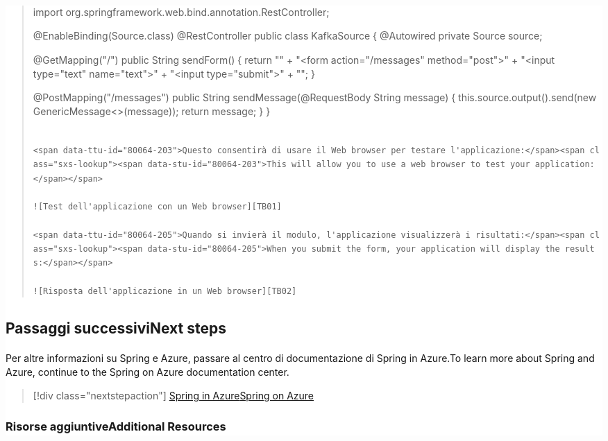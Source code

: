 > import org.springframework.web.bind.annotation.RestController;
> 
> @EnableBinding(Source.class)
> @RestController
> public class KafkaSource {
>   @Autowired
>   private Source source;
> 
>   @GetMapping("/")
>   public String sendForm() {
>     return "<html><body>" +
>       "<form action=\"/messages\" method=\"post\">" +
>       "<input type=\"text\" name=\"text\">" +
>       "<input type=\"submit\">" +
>       "</form></body><html>";
>     }
> 
>   @PostMapping("/messages")
>   public String sendMessage(@RequestBody String message) {
>     this.source.output().send(new GenericMessage<>(message));
>     return message;
>   }
> }
> ```
> 
> <span data-ttu-id="80064-203">Questo consentirà di usare il Web browser per testare l'applicazione:</span><span class="sxs-lookup"><span data-stu-id="80064-203">This will allow you to use a web browser to test your application:</span></span>
> 
> ![Test dell'applicazione con un Web browser][TB01]
> 
> <span data-ttu-id="80064-205">Quando si invierà il modulo, l'applicazione visualizzerà i risultati:</span><span class="sxs-lookup"><span data-stu-id="80064-205">When you submit the form, your application will display the results:</span></span>
> 
> ![Risposta dell'applicazione in un Web browser][TB02]
> 

## <a name="next-steps"></a><span data-ttu-id="80064-207">Passaggi successivi</span><span class="sxs-lookup"><span data-stu-id="80064-207">Next steps</span></span>

<span data-ttu-id="80064-208">Per altre informazioni su Spring e Azure, passare al centro di documentazione di Spring in Azure.</span><span class="sxs-lookup"><span data-stu-id="80064-208">To learn more about Spring and Azure, continue to the Spring on Azure documentation center.</span></span>

> [!div class="nextstepaction"]
> [<span data-ttu-id="80064-209">Spring in Azure</span><span class="sxs-lookup"><span data-stu-id="80064-209">Spring on Azure</span></span>](/java/azure/spring-framework)

### <a name="additional-resources"></a><span data-ttu-id="80064-210">Risorse aggiuntive</span><span class="sxs-lookup"><span data-stu-id="80064-210">Additional Resources</span></span>


[Apache Kafka]: http://kafka.apache.org
[Account Azure gratuito]: https://azure.microsoft.com/pricing/free-trial/
[free Azure account]: https://azure.microsoft.com/pricing/free-trial/
[Uso di Azure DevOps e Java]: /azure/devops/
[Working with Azure DevOps and Java]: /azure/devops/
[vantaggi per i sottoscrittori di MSDN]: https://azure.microsoft.com/pricing/member-offers/msdn-benefits-details/
[MSDN subscriber benefits]: https://azure.microsoft.com/pricing/member-offers/msdn-benefits-details/
[Spring Boot]: http://projects.spring.io/spring-boot/
[Spring Initializr]: https://start.spring.io/
[Spring Framework]: https://spring.io/
[IMG01]: ./media/configure-spring-cloud-stream-binder-java-app-kafka-azure-event-hub/create-kafka-event-hub-01.png
[IMG02]: ./media/configure-spring-cloud-stream-binder-java-app-kafka-azure-event-hub/create-kafka-event-hub-02.png
[IMG03]: ./media/configure-spring-cloud-stream-binder-java-app-kafka-azure-event-hub/create-kafka-event-hub-03.png
[IMG04]: ./media/configure-spring-cloud-stream-binder-java-app-kafka-azure-event-hub/create-kafka-event-hub-04.png
[IMG05]: ./media/configure-spring-cloud-stream-binder-java-app-kafka-azure-event-hub/create-kafka-event-hub-05.png
[IMG06]: ./media/configure-spring-cloud-stream-binder-java-app-kafka-azure-event-hub/create-kafka-event-hub-06.png
[IMG07]: ./media/configure-spring-cloud-stream-binder-java-app-kafka-azure-event-hub/create-kafka-event-hub-07.png
[IMG08]: ./media/configure-spring-cloud-stream-binder-java-app-kafka-azure-event-hub/create-kafka-event-hub-08.png
[SI01]: ./media/configure-spring-cloud-stream-binder-java-app-kafka-azure-event-hub/create-project-01.png
[SI02]: ./media/configure-spring-cloud-stream-binder-java-app-kafka-azure-event-hub/create-project-02.png
[SI03]: ./media/configure-spring-cloud-stream-binder-java-app-kafka-azure-event-hub/create-project-03.png
[TB01]: ./media/configure-spring-cloud-stream-binder-java-app-kafka-azure-event-hub/test-browser-01.png
[TB02]: ./media/configure-spring-cloud-stream-binder-java-app-kafka-azure-event-hub/test-browser-02.png